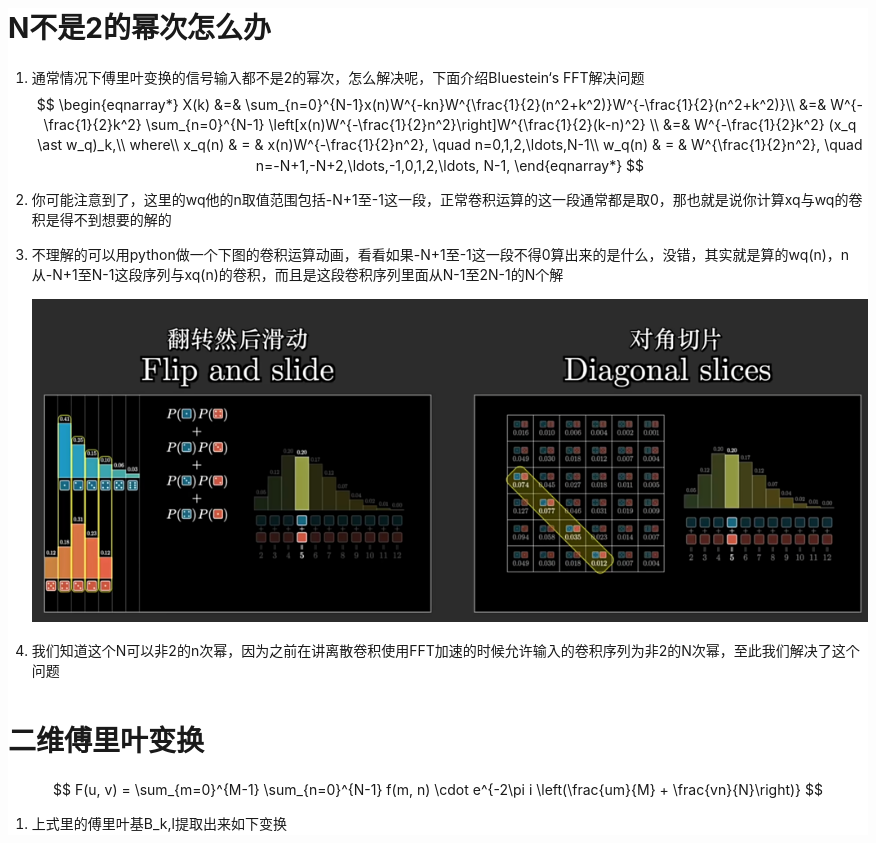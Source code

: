 # N不是2的幂次怎么办

1. 通常情况下傅里叶变换的信号输入都不是2的幂次，怎么解决呢，下面介绍Bluestein‘s FFT解决问题
   $$
   \begin{eqnarray*}
   X(k)
   &=&
   \sum_{n=0}^{N-1}x(n)W^{-kn}W^{\frac{1}{2}(n^2+k^2)}W^{-\frac{1}{2}(n^2+k^2)}\\
   &=& W^{-\frac{1}{2}k^2}
   \sum_{n=0}^{N-1} \left[x(n)W^{-\frac{1}{2}n^2}\right]W^{\frac{1}{2}(k-n)^2} \\
   &=& W^{-\frac{1}{2}k^2} (x_q \ast w_q)_k,\\
   where\\
   x_q(n) & = & x(n)W^{-\frac{1}{2}n^2}, \quad n=0,1,2,\ldots,N-1\\
   w_q(n) & = & W^{\frac{1}{2}n^2}, \quad n=-N+1,-N+2,\ldots,-1,0,1,2,\ldots, N-1,
   \end{eqnarray*}
   $$

2. 你可能注意到了，这里的wq他的n取值范围包括-N+1至-1这一段，正常卷积运算的这一段通常都是取0，那也就是说你计算xq与wq的卷积是得不到想要的解的

3. 不理解的可以用python做一个下图的卷积运算动画，看看如果-N+1至-1这一段不得0算出来的是什么，没错，其实就是算的wq(n)，n从-N+1至N-1这段序列与xq(n)的卷积，而且是这段卷积序列里面从N-1至2N-1的N个解

   ![image-20240327191608045](https://raw.githubusercontent.com/17314796423/FourierTransform/main/image-20240327191608045.png)

4. 我们知道这个N可以非2的n次幂，因为之前在讲离散卷积使用FFT加速的时候允许输入的卷积序列为非2的N次幂，至此我们解决了这个问题

# 二维傅里叶变换

$$
F(u, v) = \sum_{m=0}^{M-1} \sum_{n=0}^{N-1} f(m, n) \cdot e^{-2\pi i \left(\frac{um}{M} + \frac{vn}{N}\right)}
$$

1. 上式里的傅里叶基B_k,l提取出来如下变换
